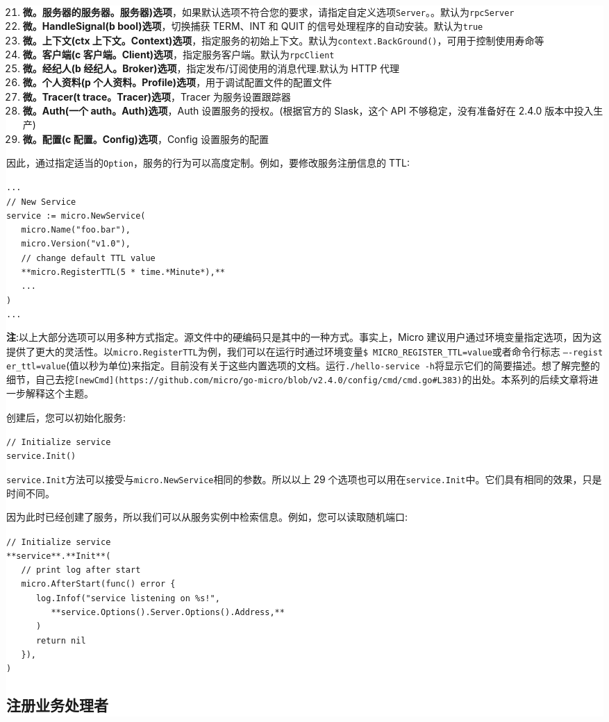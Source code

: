 21.  **微。服务器的服务器。服务器)选项**，如果默认选项不符合您的要求，请指定自定义选项`Server`。。默认为`rpcServer`
22.  **微。HandleSignal(b bool)选项**，切换捕获 TERM、INT 和 QUIT 的信号处理程序的自动安装。默认为`true`
23.  **微。上下文(ctx 上下文。Context)选项**，指定服务的初始上下文。默认为`context.BackGround()`，可用于控制使用寿命等
24.  **微。客户端(c 客户端。Client)选项**，指定服务客户端。默认为`rpcClient`
25.  **微。经纪人(b 经纪人。Broker)选项**，指定发布/订阅使用的消息代理.默认为 HTTP 代理
26.  **微。个人资料(p 个人资料。Profile)选项**，用于调试配置文件的配置文件
27.  **微。Tracer(t trace。Tracer)选项**，Tracer 为服务设置跟踪器
28.  **微。Auth(一个 auth。Auth)选项**，Auth 设置服务的授权。(根据官方的 Slask，这个 API 不够稳定，没有准备好在 2.4.0 版本中投入生产)
29.  **微。配置(c 配置。Config)选项**，Config 设置服务的配置

因此，通过指定适当的`Option`，服务的行为可以高度定制。例如，要修改服务注册信息的 TTL:

```
...
// New Service
service := micro.NewService(
   micro.Name("foo.bar"),
   micro.Version("v1.0"),
   // change default TTL value
   **micro.RegisterTTL(5 * time.*Minute*),**
   ...
)
...
```

**注**:以上大部分选项可以用多种方式指定。源文件中的硬编码只是其中的一种方式。事实上，Micro 建议用户通过环境变量指定选项，因为这提供了更大的灵活性。以`micro.RegisterTTL`为例，我们可以在运行时通过环境变量`$ MICRO_REGISTER_TTL=value`或者命令行标志 `—-register_ttl=value`(值以秒为单位)来指定。目前没有关于这些内置选项的文档。运行`./hello-service -h`将显示它们的简要描述。想了解完整的细节，自己去挖`[newCmd](https://github.com/micro/go-micro/blob/v2.4.0/config/cmd/cmd.go#L383)`的出处。本系列的后续文章将进一步解释这个主题。

创建后，您可以初始化服务:

```
// Initialize service
service.Init()
```

`service.Init`方法可以接受与`micro.NewService`相同的参数。所以以上 29 个选项也可以用在`service.Init`中。它们具有相同的效果，只是时间不同。

因为此时已经创建了服务，所以我们可以从服务实例中检索信息。例如，您可以读取随机端口:

```
// Initialize service
**service**.**Init**(
   // print log after start
   micro.AfterStart(func() error {
      log.Infof("service listening on %s!",
         **service.Options().Server.Options().Address,**
      )
      return nil
   }),
)
```

## 注册业务处理者
